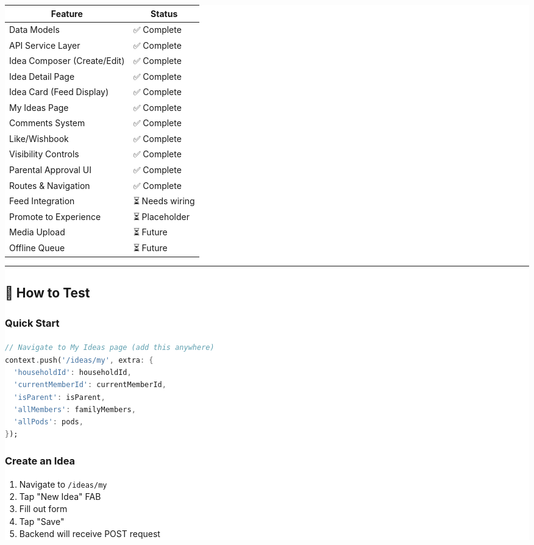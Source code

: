 | Feature | Status |
|---------|--------|
| Data Models | ✅ Complete |
| API Service Layer | ✅ Complete |
| Idea Composer (Create/Edit) | ✅ Complete |
| Idea Detail Page | ✅ Complete |
| Idea Card (Feed Display) | ✅ Complete |
| My Ideas Page | ✅ Complete |
| Comments System | ✅ Complete |
| Like/Wishbook | ✅ Complete |
| Visibility Controls | ✅ Complete |
| Parental Approval UI | ✅ Complete |
| Routes & Navigation | ✅ Complete |
| Feed Integration | ⏳ Needs wiring |
| Promote to Experience | ⏳ Placeholder |
| Media Upload | ⏳ Future |
| Offline Queue | ⏳ Future |

---

## 🚀 How to Test

### Quick Start
```dart
// Navigate to My Ideas page (add this anywhere)
context.push('/ideas/my', extra: {
  'householdId': householdId,
  'currentMemberId': currentMemberId,
  'isParent': isParent,
  'allMembers': familyMembers,
  'allPods': pods,
});
```

### Create an Idea
1. Navigate to `/ideas/my`
2. Tap "New Idea" FAB
3. Fill out form
4. Tap "Save"
5. Backend will receive POST request
